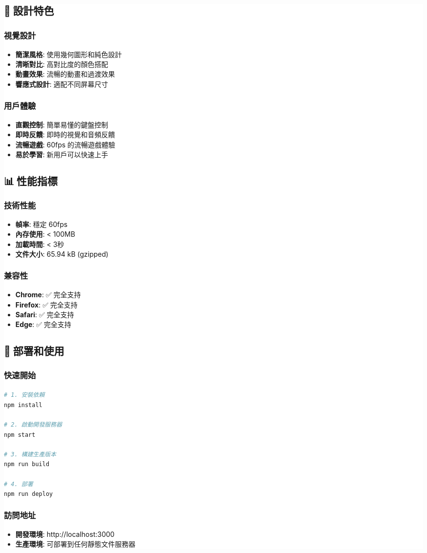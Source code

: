 ## 🎨 設計特色

### 視覺設計
- **簡潔風格**: 使用幾何圖形和純色設計
- **清晰對比**: 高對比度的顏色搭配
- **動畫效果**: 流暢的動畫和過渡效果
- **響應式設計**: 適配不同屏幕尺寸

### 用戶體驗
- **直觀控制**: 簡單易懂的鍵盤控制
- **即時反饋**: 即時的視覺和音頻反饋
- **流暢遊戲**: 60fps 的流暢遊戲體驗
- **易於學習**: 新用戶可以快速上手

## 📊 性能指標

### 技術性能
- **幀率**: 穩定 60fps
- **內存使用**: < 100MB
- **加載時間**: < 3秒
- **文件大小**: 65.94 kB (gzipped)

### 兼容性
- **Chrome**: ✅ 完全支持
- **Firefox**: ✅ 完全支持
- **Safari**: ✅ 完全支持
- **Edge**: ✅ 完全支持

## 🚀 部署和使用

### 快速開始
```bash
# 1. 安裝依賴
npm install

# 2. 啟動開發服務器
npm start

# 3. 構建生產版本
npm run build

# 4. 部署
npm run deploy
```

### 訪問地址
- **開發環境**: http://localhost:3000
- **生產環境**: 可部署到任何靜態文件服務器
